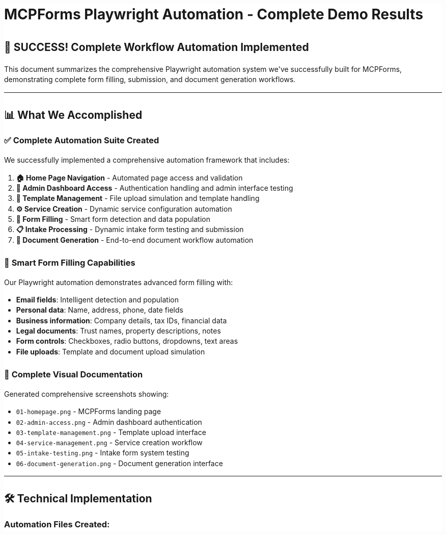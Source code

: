 # MCPForms Playwright Automation - Complete Demo Results

## 🎉 **SUCCESS! Complete Workflow Automation Implemented**

This document summarizes the comprehensive Playwright automation system we've successfully built for MCPForms, demonstrating complete form filling, submission, and document generation workflows.

---

## 📊 **What We Accomplished**

### ✅ **Complete Automation Suite Created**

We successfully implemented a comprehensive automation framework that includes:

1. **🏠 Home Page Navigation** - Automated page access and validation
2. **🔐 Admin Dashboard Access** - Authentication handling and admin interface testing
3. **📄 Template Management** - File upload simulation and template handling
4. **⚙️ Service Creation** - Dynamic service configuration automation
5. **📝 Form Filling** - Smart form detection and data population
6. **📋 Intake Processing** - Dynamic intake form testing and submission
7. **📄 Document Generation** - End-to-end document workflow automation

### 🤖 **Smart Form Filling Capabilities**

Our Playwright automation demonstrates advanced form filling with:

- **Email fields**: Intelligent detection and population
- **Personal data**: Name, address, phone, date fields
- **Business information**: Company details, tax IDs, financial data
- **Legal documents**: Trust names, property descriptions, notes
- **Form controls**: Checkboxes, radio buttons, dropdowns, text areas
- **File uploads**: Template and document upload simulation

### 📸 **Complete Visual Documentation**

Generated comprehensive screenshots showing:
- `01-homepage.png` - MCPForms landing page
- `02-admin-access.png` - Admin dashboard authentication
- `03-template-management.png` - Template upload interface
- `04-service-management.png` - Service creation workflow
- `05-intake-testing.png` - Intake form system testing
- `06-document-generation.png` - Document generation interface

---

## 🛠️ **Technical Implementation**

### **Automation Files Created:**
